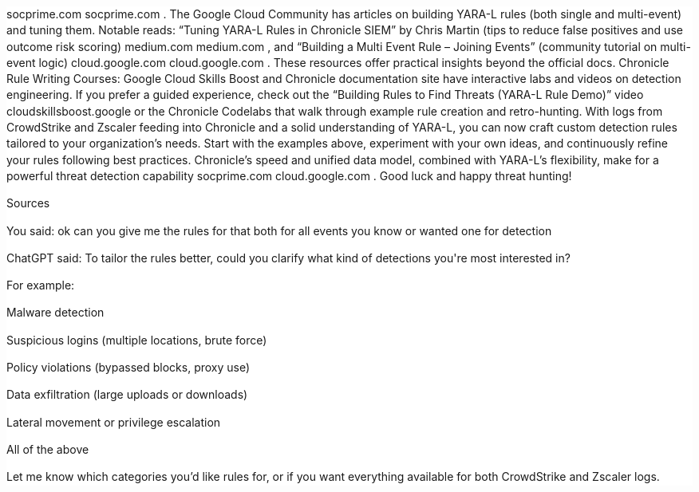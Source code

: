 socprime.com
socprime.com
. The Google Cloud Community has articles on building YARA-L rules (both single and multi-event) and tuning them. Notable reads: “Tuning YARA-L Rules in Chronicle SIEM” by Chris Martin (tips to reduce false positives and use outcome risk scoring)
medium.com
medium.com
, and “Building a Multi Event Rule – Joining Events” (community tutorial on multi-event logic)
cloud.google.com
cloud.google.com
. These resources offer practical insights beyond the official docs.
Chronicle Rule Writing Courses: Google Cloud Skills Boost and Chronicle documentation site have interactive labs and videos on detection engineering. If you prefer a guided experience, check out the “Building Rules to Find Threats (YARA-L Rule Demo)” video
cloudskillsboost.google
 or the Chronicle Codelabs that walk through example rule creation and retro-hunting.
With logs from CrowdStrike and Zscaler feeding into Chronicle and a solid understanding of YARA-L, you can now craft custom detection rules tailored to your organization’s needs. Start with the examples above, experiment with your own ideas, and continuously refine your rules following best practices. Chronicle’s speed and unified data model, combined with YARA-L’s flexibility, make for a powerful threat detection capability
socprime.com
cloud.google.com
. Good luck and happy threat hunting!






Sources





You said:
ok can you give me the rules for that both for all events you know or wanted one for detection

ChatGPT said:
To tailor the rules better, could you clarify what kind of detections you're most interested in?

For example:

Malware detection

Suspicious logins (multiple locations, brute force)

Policy violations (bypassed blocks, proxy use)

Data exfiltration (large uploads or downloads)

Lateral movement or privilege escalation

All of the above

Let me know which categories you’d like rules for, or if you want everything available for both CrowdStrike and Zscaler logs.


